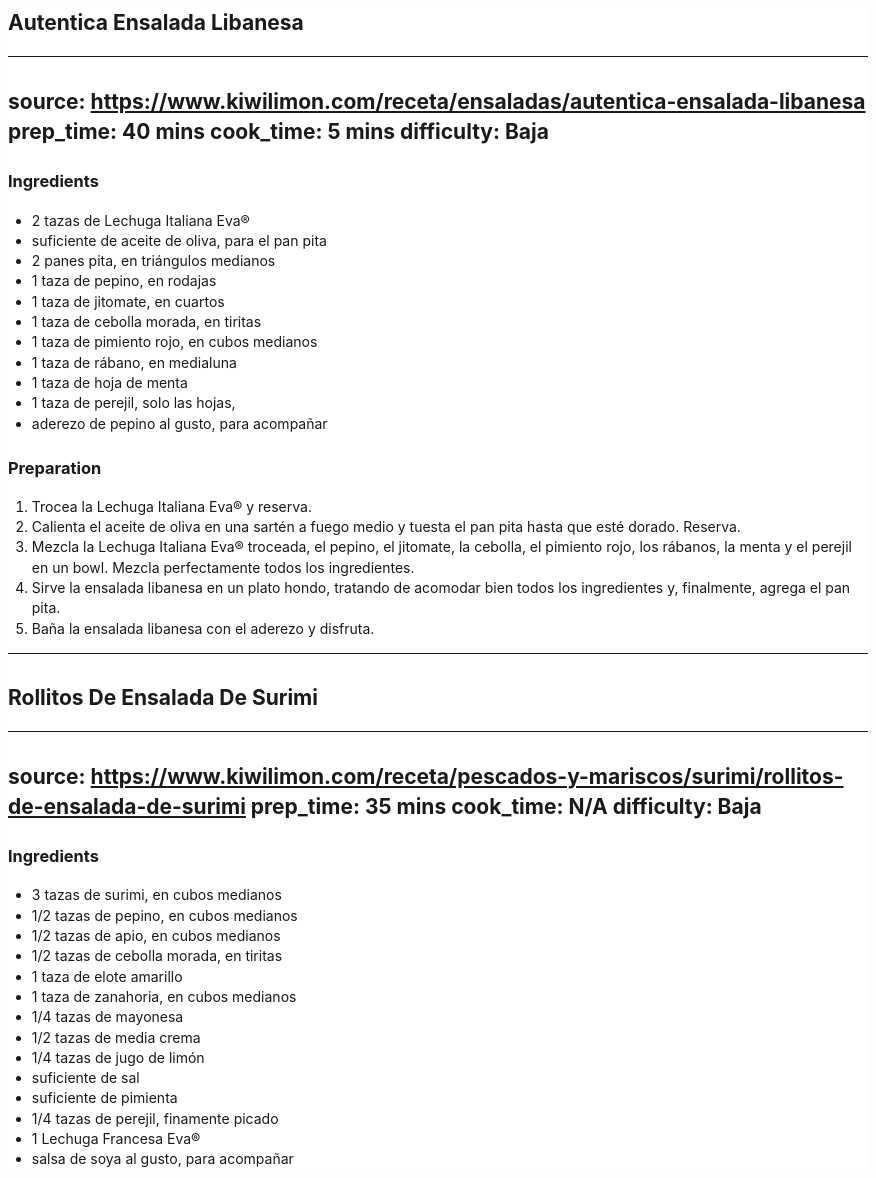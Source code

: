 ## Autentica Ensalada Libanesa

---
source: https://www.kiwilimon.com/receta/ensaladas/autentica-ensalada-libanesa
prep_time: 40 mins
cook_time: 5 mins
difficulty: Baja
---

### Ingredients

- 2 tazas de Lechuga Italiana Eva®
- suficiente de aceite de oliva, para el pan pita
- 2 panes pita, en triángulos medianos
- 1 taza de pepino, en rodajas
- 1 taza de jitomate, en cuartos
- 1 taza de cebolla morada, en tiritas
- 1 taza de pimiento rojo, en cubos medianos
- 1 taza de rábano, en medialuna
- 1 taza de hoja de menta
- 1 taza de perejil, solo las hojas,
- aderezo de pepino  al gusto, para acompañar

### Preparation

1. Trocea la Lechuga Italiana Eva® y reserva.
2. Calienta el aceite de oliva en una sartén a fuego medio y tuesta el pan pita hasta que esté dorado. Reserva.
3. Mezcla la Lechuga Italiana Eva® troceada, el pepino, el jitomate, la cebolla, el pimiento rojo, los rábanos, la menta y el perejil en un bowl. Mezcla perfectamente todos los ingredientes.
4. Sirve la ensalada libanesa en un plato hondo, tratando de acomodar bien todos los ingredientes y, finalmente, agrega el pan pita.
5. Baña la ensalada libanesa con el aderezo y disfruta.

---

## Rollitos De Ensalada De Surimi

---
source: https://www.kiwilimon.com/receta/pescados-y-mariscos/surimi/rollitos-de-ensalada-de-surimi
prep_time: 35 mins
cook_time: N/A
difficulty: Baja
---

### Ingredients

- 3 tazas de surimi, en cubos medianos
- 1/2 tazas de pepino, en cubos medianos
- 1/2 tazas de apio, en cubos medianos
- 1/2 tazas de cebolla morada, en tiritas
- 1 taza de elote amarillo
- 1 taza de zanahoria, en cubos medianos
- 1/4 tazas de mayonesa
- 1/2 tazas de media crema
- 1/4 tazas de jugo de limón
- suficiente de sal
- suficiente de pimienta
- 1/4 tazas de perejil, finamente picado
- 1 Lechuga Francesa Eva®
- salsa de soya al gusto, para acompañar
